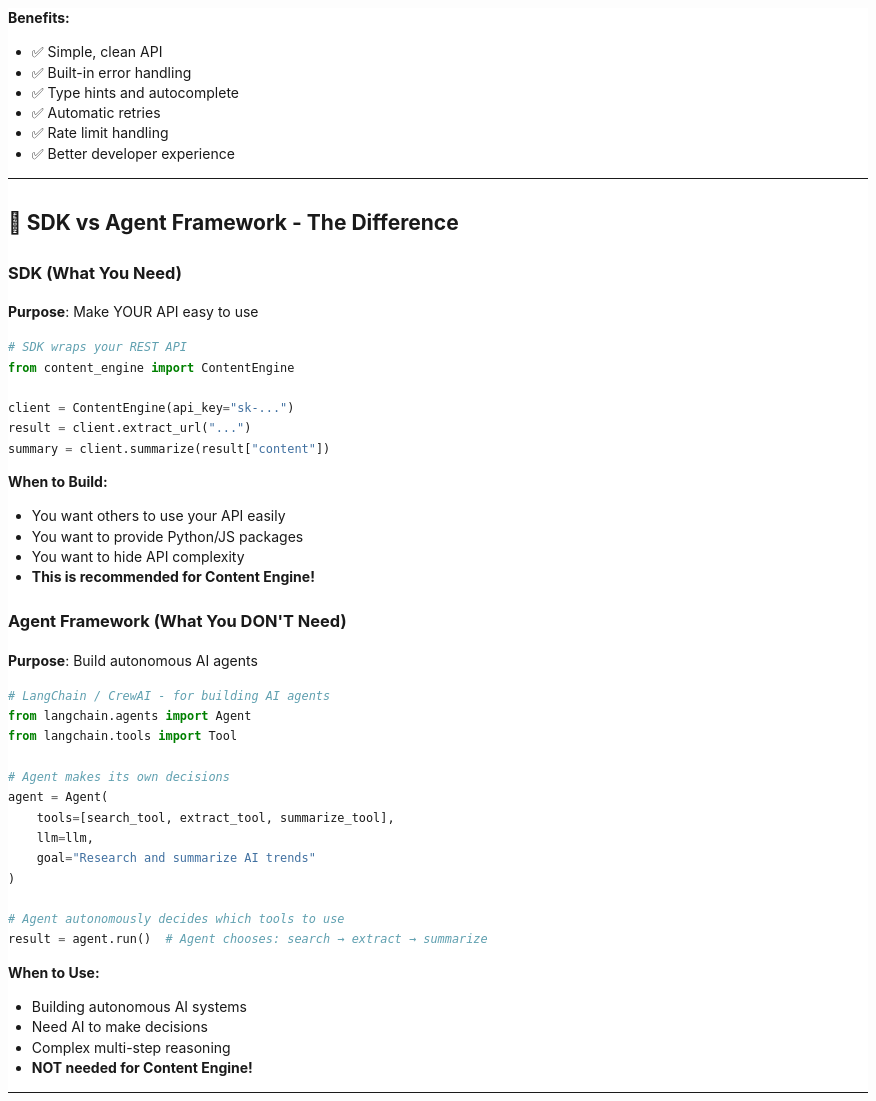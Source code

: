 **Benefits:**
- ✅ Simple, clean API
- ✅ Built-in error handling
- ✅ Type hints and autocomplete
- ✅ Automatic retries
- ✅ Rate limit handling
- ✅ Better developer experience

---

## 🤖 SDK vs Agent Framework - The Difference

### SDK (What You Need)
**Purpose**: Make YOUR API easy to use

```python
# SDK wraps your REST API
from content_engine import ContentEngine

client = ContentEngine(api_key="sk-...")
result = client.extract_url("...")
summary = client.summarize(result["content"])
```

**When to Build:**
- You want others to use your API easily
- You want to provide Python/JS packages
- You want to hide API complexity
- **This is recommended for Content Engine!**

### Agent Framework (What You DON'T Need)
**Purpose**: Build autonomous AI agents

```python
# LangChain / CrewAI - for building AI agents
from langchain.agents import Agent
from langchain.tools import Tool

# Agent makes its own decisions
agent = Agent(
    tools=[search_tool, extract_tool, summarize_tool],
    llm=llm,
    goal="Research and summarize AI trends"
)

# Agent autonomously decides which tools to use
result = agent.run()  # Agent chooses: search → extract → summarize
```

**When to Use:**
- Building autonomous AI systems
- Need AI to make decisions
- Complex multi-step reasoning
- **NOT needed for Content Engine!**

---